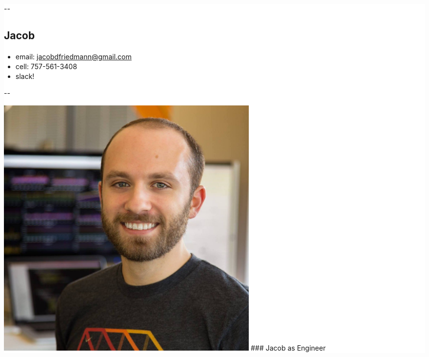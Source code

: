 --

## Jacob

- email: jacobdfriedmann@gmail.com
- cell: 757-561-3408
- slack!

--

<img src="img/jacob1.jpg" style="max-height: 500px" />
### Jacob as Engineer
